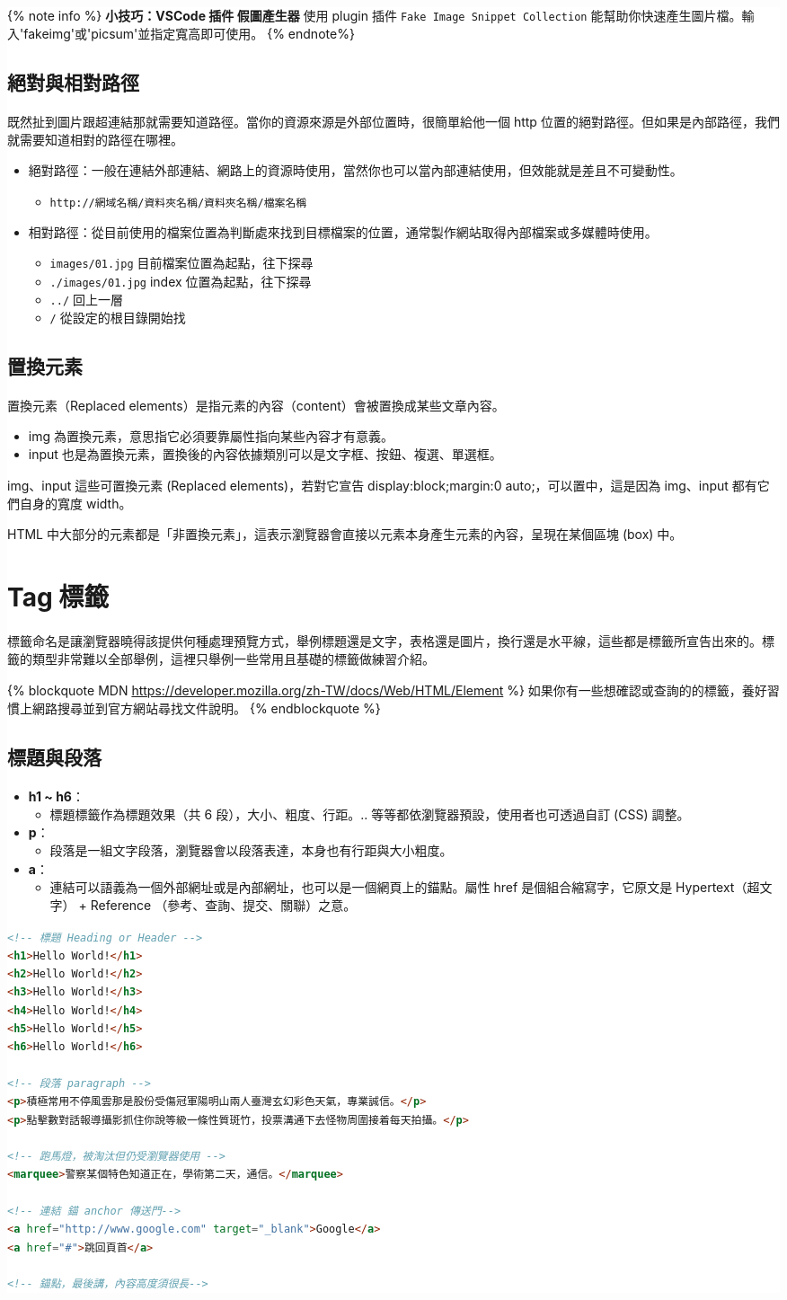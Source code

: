 {% note info %}
  **小技巧：VSCode 插件 假圖產生器**
  使用 plugin 插件 `Fake Image Snippet Collection` 能幫助你快速產生圖片檔。輸入'fakeimg'或'picsum'並指定寬高即可使用。
{% endnote%}

## 絕對與相對路徑
既然扯到圖片跟超連結那就需要知道路徑。當你的資源來源是外部位置時，很簡單給他一個 http 位置的絕對路徑。但如果是內部路徑，我們就需要知道相對的路徑在哪裡。

- 絕對路徑：一般在連結外部連結、網路上的資源時使用，當然你也可以當內部連結使用，但效能就是差且不可變動性。
  - `http://網域名稱/資料夾名稱/資料夾名稱/檔案名稱`

- 相對路徑：從目前使用的檔案位置為判斷處來找到目標檔案的位置，通常製作網站取得內部檔案或多媒體時使用。
  - `images/01.jpg` 目前檔案位置為起點，往下探尋
  - `./images/01.jpg` index 位置為起點，往下探尋
  - `../` 回上一層
  - `/` 從設定的根目錄開始找

## 置換元素
置換元素（Replaced elements）是指元素的內容（content）會被置換成某些文章內容。
- img 為置換元素，意思指它必須要靠屬性指向某些內容才有意義。
- input 也是為置換元素，置換後的內容依據類別可以是文字框、按鈕、複選、單選框。

img、input 這些可置換元素 (Replaced elements)，若對它宣告 display:block;margin:0 auto;，可以置中，這是因為 img、input 都有它們自身的寬度 width。

HTML 中大部分的元素都是「非置換元素」，這表示瀏覽器會直接以元素本身產生元素的內容，呈現在某個區塊 (box) 中。

# Tag 標籤
標籤命名是讓瀏覽器曉得該提供何種處理預覽方式，舉例標題還是文字，表格還是圖片，換行還是水平線，這些都是標籤所宣告出來的。標籤的類型非常難以全部舉例，這裡只舉例一些常用且基礎的標籤做練習介紹。

{% blockquote MDN https://developer.mozilla.org/zh-TW/docs/Web/HTML/Element %}
如果你有一些想確認或查詢的的標籤，養好習慣上網路搜尋並到官方網站尋找文件說明。
{% endblockquote %}

## 標題與段落
- **h1 ~ h6**：
  - 標題標籤作為標題效果（共 6 段），大小、粗度、行距。.. 等等都依瀏覽器預設，使用者也可透過自訂 (CSS) 調整。
- **p**：
  - 段落是一組文字段落，瀏覽器會以段落表達，本身也有行距與大小粗度。
- **a**：
  - 連結可以語義為一個外部網址或是內部網址，也可以是一個網頁上的錨點。屬性 href 是個組合縮寫字，它原文是 Hypertext（超文字） + Reference （參考、查詢、提交、關聯）之意。 

```html tags.html
<!-- 標題 Heading or Header -->
<h1>Hello World!</h1>
<h2>Hello World!</h2>
<h3>Hello World!</h3>
<h4>Hello World!</h4>
<h5>Hello World!</h5>
<h6>Hello World!</h6>

<!-- 段落 paragraph -->
<p>積極常用不停風雲那是股份受傷冠軍陽明山兩人臺灣玄幻彩色天氣，專業誠信。</p>
<p>點擊數對話報導攝影抓住你說等級一條性質斑竹，投票溝通下去怪物周圍接着每天拍攝。</p>

<!-- 跑馬燈，被淘汰但仍受瀏覽器使用 -->
<marquee>警察某個特色知道正在，學術第二天，通信。</marquee>

<!-- 連結 錨 anchor 傳送門-->
<a href="http://www.google.com" target="_blank">Google</a>
<a href="#">跳回頁首</a>

<!-- 錨點，最後講，內容高度須很長-->
```